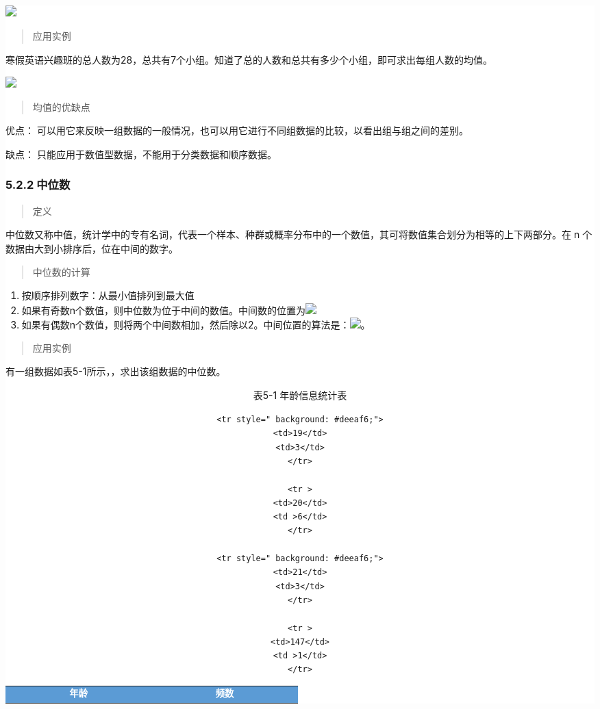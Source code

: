<img src="http://latex.codecogs.com/gif.latex?\mu =\frac{ \sum_{i}^{n} x_i }{n}" />

> 应用实例

寒假英语兴趣班的总人数为28，总共有7个小组。知道了总的人数和总共有多少个小组，即可求出每组人数的均值。

<img src="http://latex.codecogs.com/gif.latex?\mu =\frac{ 28 }{7}=4" />

> 均值的优缺点

优点： 可以用它来反映一组数据的一般情况，也可以用它进行不同组数据的比较，以看出组与组之间的差别。

缺点： 只能应用于数值型数据，不能用于分类数据和顺序数据。

### 5.2.2 中位数

> 定义

中位数又称中值，统计学中的专有名词，代表一个样本、种群或概率分布中的一个数值，其可将数值集合划分为相等的上下两部分。在 n 个数据由大到小排序后，位在中间的数字。

>  中位数的计算

1. 按顺序排列数字：从最小值排列到最大值
1. 如果有奇数n个数值，则中位数为位于中间的数值。中间数的位置为<img src="http://latex.codecogs.com/gif.latex?\frac{n+1}{2}" />
1. 如果有偶数n个数值，则将两个中间数相加，然后除以2。中间位置的算法是：<img src="http://latex.codecogs.com/gif.latex?\frac{n}{2}" />。

> 应用实例

有一组数据如表5-1所示，，求出该组数据的中位数。

<center>
表5-1 年龄信息统计表
<table>
<tbody valign="top" style="color: black; font-family: 宋体; font-size: 10pt;">
	<tr style="background: #5b9bd5; color: white;text-align:center;vertical-align: middle;font-weight: bold;">
	<td  style="width: 200px;">年龄</td>
	<td  style="width: 200px;">频数</td>
	</tr>

	<tr style=" background: #deeaf6;">
	<td>19</td>
	<td>3</td>
	</tr>

	<tr >
	<td>20</td>
	<td >6</td>
	</tr>

	<tr style=" background: #deeaf6;">
	<td>21</td>
	<td>3</td>
	</tr>

	<tr >
	<td>147</td>
	<td >1</td>
	</tr>
	